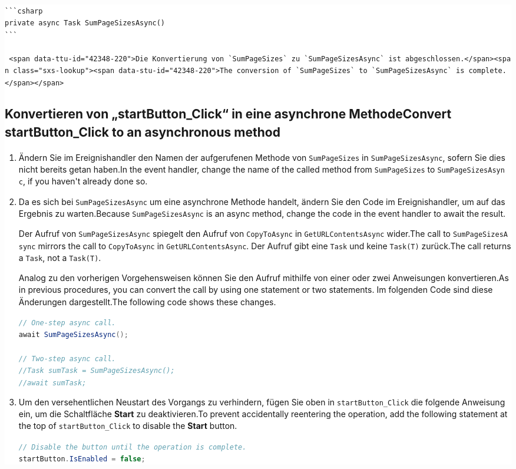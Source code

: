     ```csharp
    private async Task SumPageSizesAsync()
    ```

     <span data-ttu-id="42348-220">Die Konvertierung von `SumPageSizes` zu `SumPageSizesAsync` ist abgeschlossen.</span><span class="sxs-lookup"><span data-stu-id="42348-220">The conversion of `SumPageSizes` to `SumPageSizesAsync` is complete.</span></span>

## <a name="convert-startbutton_click-to-an-asynchronous-method"></a><span data-ttu-id="42348-221">Konvertieren von „startButton_Click“ in eine asynchrone Methode</span><span class="sxs-lookup"><span data-stu-id="42348-221">Convert startButton_Click to an asynchronous method</span></span>

1. <span data-ttu-id="42348-222">Ändern Sie im Ereignishandler den Namen der aufgerufenen Methode von `SumPageSizes` in `SumPageSizesAsync`, sofern Sie dies nicht bereits getan haben.</span><span class="sxs-lookup"><span data-stu-id="42348-222">In the event handler, change the name of the called method from `SumPageSizes` to `SumPageSizesAsync`, if you haven't already done so.</span></span>

2. <span data-ttu-id="42348-223">Da es sich bei `SumPageSizesAsync` um eine asynchrone Methode handelt, ändern Sie den Code im Ereignishandler, um auf das Ergebnis zu warten.</span><span class="sxs-lookup"><span data-stu-id="42348-223">Because `SumPageSizesAsync` is an async method, change the code in the event handler to await the result.</span></span>

     <span data-ttu-id="42348-224">Der Aufruf von `SumPageSizesAsync` spiegelt den Aufruf von `CopyToAsync` in `GetURLContentsAsync` wider.</span><span class="sxs-lookup"><span data-stu-id="42348-224">The call to `SumPageSizesAsync` mirrors the call to `CopyToAsync` in `GetURLContentsAsync`.</span></span> <span data-ttu-id="42348-225">Der Aufruf gibt eine `Task` und keine `Task(T)` zurück.</span><span class="sxs-lookup"><span data-stu-id="42348-225">The call returns a `Task`, not a `Task(T)`.</span></span>

     <span data-ttu-id="42348-226">Analog zu den vorherigen Vorgehensweisen können Sie den Aufruf mithilfe von einer oder zwei Anweisungen konvertieren.</span><span class="sxs-lookup"><span data-stu-id="42348-226">As in previous procedures, you can convert the call by using one statement or two statements.</span></span> <span data-ttu-id="42348-227">Im folgenden Code sind diese Änderungen dargestellt.</span><span class="sxs-lookup"><span data-stu-id="42348-227">The following code shows these changes.</span></span>

    ```csharp
    // One-step async call.
    await SumPageSizesAsync();

    // Two-step async call.
    //Task sumTask = SumPageSizesAsync();
    //await sumTask;
    ```

3. <span data-ttu-id="42348-228">Um den versehentlichen Neustart des Vorgangs zu verhindern, fügen Sie oben in `startButton_Click` die folgende Anweisung ein, um die Schaltfläche **Start** zu deaktivieren.</span><span class="sxs-lookup"><span data-stu-id="42348-228">To prevent accidentally reentering the operation, add the following statement at the top of `startButton_Click` to disable the **Start** button.</span></span>

    ```csharp
    // Disable the button until the operation is complete.
    startButton.IsEnabled = false;
    ```
